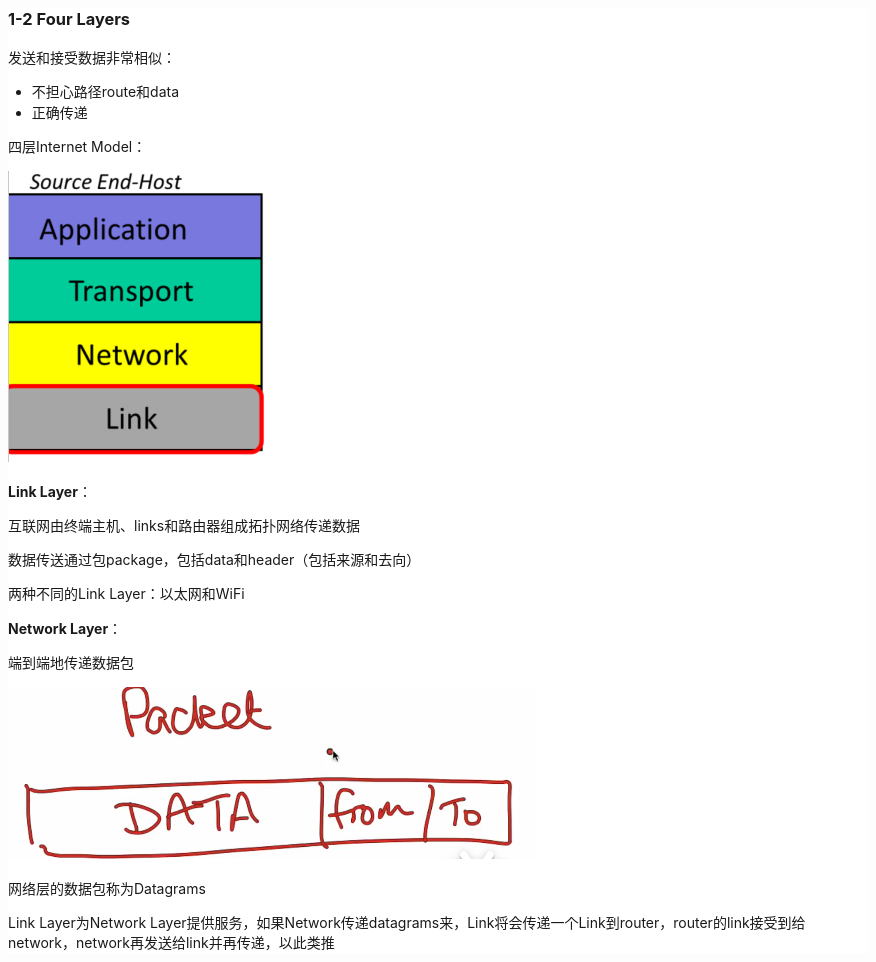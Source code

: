 ### 1-2 Four Layers

发送和接受数据非常相似：

- 不担心路径route和data
- 正确传递

四层Internet Model：

![image-20220914142455446](CS144.assets/image-20220914142455446.png)

**Link Layer**：

互联网由终端主机、links和路由器组成拓扑网络传递数据

数据传送通过包package，包括data和header（包括来源和去向）

两种不同的Link Layer：以太网和WiFi

**Network Layer**：

端到端地传递数据包

![image-20220914143003922](CS144.assets/image-20220914143003922.png)

网络层的数据包称为Datagrams

Link Layer为Network Layer提供服务，如果Network传递datagrams来，Link将会传递一个Link到router，router的link接受到给network，network再发送给link并再传递，以此类推
